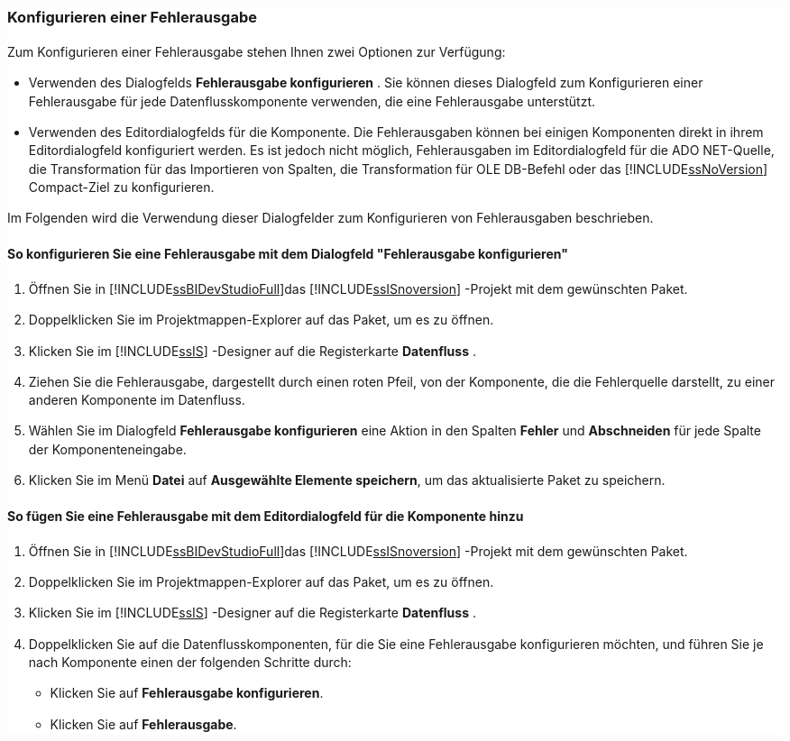 ### <a name="configuring-an-error-output"></a>Konfigurieren einer Fehlerausgabe  
 Zum Konfigurieren einer Fehlerausgabe stehen Ihnen zwei Optionen zur Verfügung:  
  
-   Verwenden des Dialogfelds **Fehlerausgabe konfigurieren** . Sie können dieses Dialogfeld zum Konfigurieren einer Fehlerausgabe für jede Datenflusskomponente verwenden, die eine Fehlerausgabe unterstützt.  
  
-   Verwenden des Editordialogfelds für die Komponente. Die Fehlerausgaben können bei einigen Komponenten direkt in ihrem Editordialogfeld konfiguriert werden. Es ist jedoch nicht möglich, Fehlerausgaben im Editordialogfeld für die ADO NET-Quelle, die Transformation für das Importieren von Spalten, die Transformation für OLE DB-Befehl oder das [!INCLUDE[ssNoVersion](../../includes/ssnoversion-md.md)] Compact-Ziel zu konfigurieren.  
  
 Im Folgenden wird die Verwendung dieser Dialogfelder zum Konfigurieren von Fehlerausgaben beschrieben.  
  
#### <a name="to-configure-an-error-output-using-the-configure-error-output-dialog-box"></a>So konfigurieren Sie eine Fehlerausgabe mit dem Dialogfeld "Fehlerausgabe konfigurieren"  
  
1.  Öffnen Sie in [!INCLUDE[ssBIDevStudioFull](../../includes/ssbidevstudiofull-md.md)]das [!INCLUDE[ssISnoversion](../../includes/ssisnoversion-md.md)] -Projekt mit dem gewünschten Paket.  
  
2.  Doppelklicken Sie im Projektmappen-Explorer auf das Paket, um es zu öffnen.  
  
3.  Klicken Sie im [!INCLUDE[ssIS](../../includes/ssis-md.md)] -Designer auf die Registerkarte **Datenfluss** .  
  
4.  Ziehen Sie die Fehlerausgabe, dargestellt durch einen roten Pfeil, von der Komponente, die die Fehlerquelle darstellt, zu einer anderen Komponente im Datenfluss.  
  
5.  Wählen Sie im Dialogfeld **Fehlerausgabe konfigurieren** eine Aktion in den Spalten **Fehler** und **Abschneiden** für jede Spalte der Komponenteneingabe.  
  
6.  Klicken Sie im Menü **Datei** auf **Ausgewählte Elemente speichern**, um das aktualisierte Paket zu speichern.  
  
#### <a name="to-add-an-error-output-using-the-editor-dialog-box-for-the-component"></a>So fügen Sie eine Fehlerausgabe mit dem Editordialogfeld für die Komponente hinzu  
  
1.  Öffnen Sie in [!INCLUDE[ssBIDevStudioFull](../../includes/ssbidevstudiofull-md.md)]das [!INCLUDE[ssISnoversion](../../includes/ssisnoversion-md.md)] -Projekt mit dem gewünschten Paket.  
  
2.  Doppelklicken Sie im Projektmappen-Explorer auf das Paket, um es zu öffnen.  
  
3.  Klicken Sie im [!INCLUDE[ssIS](../../includes/ssis-md.md)] -Designer auf die Registerkarte **Datenfluss** .  
  
4.  Doppelklicken Sie auf die Datenflusskomponenten, für die Sie eine Fehlerausgabe konfigurieren möchten, und führen Sie je nach Komponente einen der folgenden Schritte durch:  
  
    -   Klicken Sie auf **Fehlerausgabe konfigurieren**.  
  
    -   Klicken Sie auf **Fehlerausgabe**.  
  